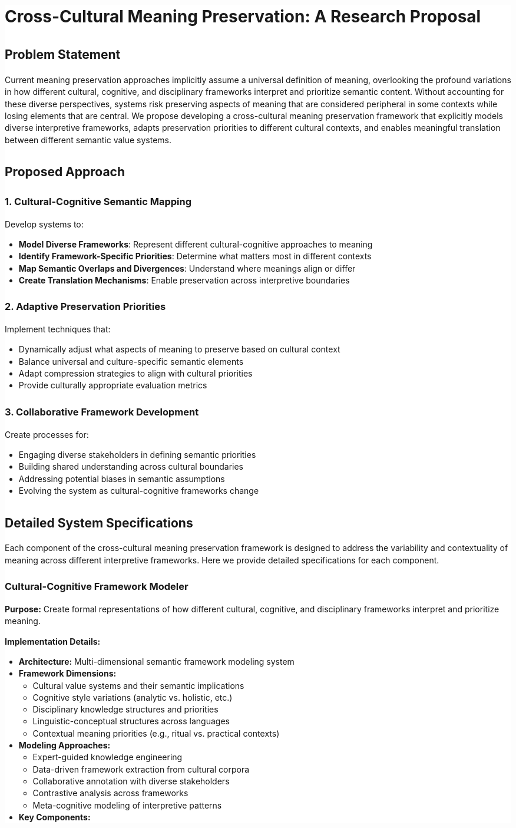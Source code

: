 # Cross-Cultural Meaning Preservation: A Research Proposal

## Problem Statement
Current meaning preservation approaches implicitly assume a universal definition of meaning, overlooking the profound variations in how different cultural, cognitive, and disciplinary frameworks interpret and prioritize semantic content. Without accounting for these diverse perspectives, systems risk preserving aspects of meaning that are considered peripheral in some contexts while losing elements that are central. We propose developing a cross-cultural meaning preservation framework that explicitly models diverse interpretive frameworks, adapts preservation priorities to different cultural contexts, and enables meaningful translation between different semantic value systems.

## Proposed Approach

### 1. Cultural-Cognitive Semantic Mapping
Develop systems to:

- **Model Diverse Frameworks**: Represent different cultural-cognitive approaches to meaning
- **Identify Framework-Specific Priorities**: Determine what matters most in different contexts
- **Map Semantic Overlaps and Divergences**: Understand where meanings align or differ
- **Create Translation Mechanisms**: Enable preservation across interpretive boundaries

### 2. Adaptive Preservation Priorities
Implement techniques that:
- Dynamically adjust what aspects of meaning to preserve based on cultural context
- Balance universal and culture-specific semantic elements
- Adapt compression strategies to align with cultural priorities
- Provide culturally appropriate evaluation metrics

### 3. Collaborative Framework Development
Create processes for:
- Engaging diverse stakeholders in defining semantic priorities
- Building shared understanding across cultural boundaries
- Addressing potential biases in semantic assumptions
- Evolving the system as cultural-cognitive frameworks change

## Detailed System Specifications

Each component of the cross-cultural meaning preservation framework is designed to address the variability and contextuality of meaning across different interpretive frameworks. Here we provide detailed specifications for each component.

### Cultural-Cognitive Framework Modeler

**Purpose:** Create formal representations of how different cultural, cognitive, and disciplinary frameworks interpret and prioritize meaning.

**Implementation Details:**
- **Architecture:** Multi-dimensional semantic framework modeling system
- **Framework Dimensions:**
  - Cultural value systems and their semantic implications
  - Cognitive style variations (analytic vs. holistic, etc.)
  - Disciplinary knowledge structures and priorities
  - Linguistic-conceptual structures across languages
  - Contextual meaning priorities (e.g., ritual vs. practical contexts)
- **Modeling Approaches:**
  - Expert-guided knowledge engineering
  - Data-driven framework extraction from cultural corpora
  - Collaborative annotation with diverse stakeholders
  - Contrastive analysis across frameworks
  - Meta-cognitive modeling of interpretive patterns
- **Key Components:**